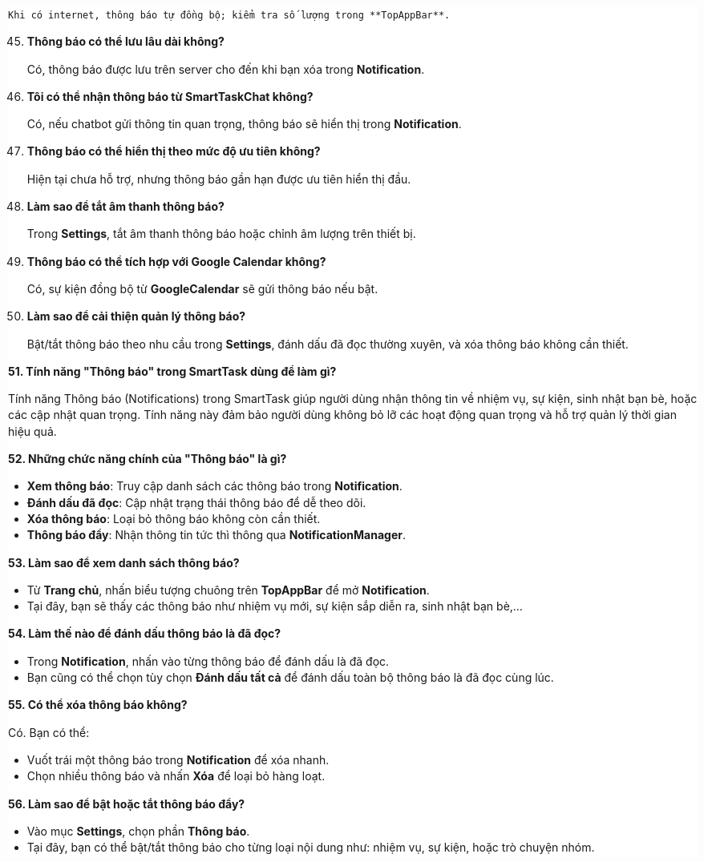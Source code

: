     Khi có internet, thông báo tự đồng bộ; kiểm tra số lượng trong **TopAppBar**.
    
45. **Thông báo có thể lưu lâu dài không?**
    
    Có, thông báo được lưu trên server cho đến khi bạn xóa trong **Notification**.
    
46. **Tôi có thể nhận thông báo từ SmartTaskChat không?**
    
    Có, nếu chatbot gửi thông tin quan trọng, thông báo sẽ hiển thị trong **Notification**.
    
47. **Thông báo có thể hiển thị theo mức độ ưu tiên không?**
    
    Hiện tại chưa hỗ trợ, nhưng thông báo gần hạn được ưu tiên hiển thị đầu.
    
48. **Làm sao để tắt âm thanh thông báo?**
    
    Trong **Settings**, tắt âm thanh thông báo hoặc chỉnh âm lượng trên thiết bị.
    
49. **Thông báo có thể tích hợp với Google Calendar không?**
    
    Có, sự kiện đồng bộ từ **GoogleCalendar** sẽ gửi thông báo nếu bật.
    
50. **Làm sao để cải thiện quản lý thông báo?**
    
    Bật/tắt thông báo theo nhu cầu trong **Settings**, đánh dấu đã đọc thường xuyên, và xóa thông báo không cần thiết.
    

**51. Tính năng "Thông báo" trong SmartTask dùng để làm gì?**

Tính năng Thông báo (Notifications) trong SmartTask giúp người dùng nhận thông tin về nhiệm vụ, sự kiện, sinh nhật bạn bè, hoặc các cập nhật quan trọng. Tính năng này đảm bảo người dùng không bỏ lỡ các hoạt động quan trọng và hỗ trợ quản lý thời gian hiệu quả.

**52. Những chức năng chính của "Thông báo" là gì?**

- **Xem thông báo**: Truy cập danh sách các thông báo trong **Notification**.
- **Đánh dấu đã đọc**: Cập nhật trạng thái thông báo để dễ theo dõi.
- **Xóa thông báo**: Loại bỏ thông báo không còn cần thiết.
- **Thông báo đẩy**: Nhận thông tin tức thì thông qua **NotificationManager**.

**53. Làm sao để xem danh sách thông báo?**

- Từ **Trang chủ**, nhấn biểu tượng chuông trên **TopAppBar** để mở **Notification**.
- Tại đây, bạn sẽ thấy các thông báo như nhiệm vụ mới, sự kiện sắp diễn ra, sinh nhật bạn bè,…

**54. Làm thế nào để đánh dấu thông báo là đã đọc?**

- Trong **Notification**, nhấn vào từng thông báo để đánh dấu là đã đọc.
- Bạn cũng có thể chọn tùy chọn **Đánh dấu tất cả** để đánh dấu toàn bộ thông báo là đã đọc cùng lúc.

**55. Có thể xóa thông báo không?**

Có. Bạn có thể:

- Vuốt trái một thông báo trong **Notification** để xóa nhanh.
- Chọn nhiều thông báo và nhấn **Xóa** để loại bỏ hàng loạt.

**56. Làm sao để bật hoặc tắt thông báo đẩy?**

- Vào mục **Settings**, chọn phần **Thông báo**.
- Tại đây, bạn có thể bật/tắt thông báo cho từng loại nội dung như: nhiệm vụ, sự kiện, hoặc trò chuyện nhóm.
